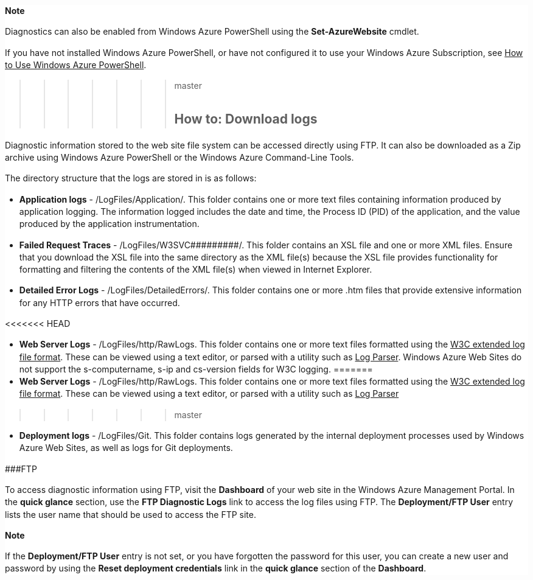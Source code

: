 <div class="dev-callout"> 
	<b>Note</b> 
	<p>Diagnostics can also be enabled from Windows Azure PowerShell using the <b>Set-AzureWebsite</b> cmdlet.</p><p>If you have not installed Windows Azure PowerShell, or have not configured it to use your Windows Azure Subscription, see <a href="http://www.windowsazure.com/en-us/develop/nodejs/how-to-guides/powershell-cmdlets/">How to Use Windows Azure PowerShell</a>.</p></div>

>>>>>>> master
<a name="download"></a><h2>How to: Download logs</h2>

Diagnostic information stored to the web site file system can be accessed directly using FTP. It can also be downloaded as a Zip archive using Windows Azure PowerShell or the Windows Azure Command-Line Tools.

The directory structure that the logs are stored in is as follows:

* **Application logs** - /LogFiles/Application/. This folder contains one or more text files containing information produced by application logging. The information logged includes the date and time, the Process ID (PID) of the application, and the value produced by the application instrumentation.

* **Failed Request Traces** - /LogFiles/W3SVC#########/. This folder contains an XSL file and one or more XML files. Ensure that you download the XSL file into the same directory as the XML file(s) because the XSL file provides functionality for formatting and filtering the contents of the XML file(s) when viewed in Internet Explorer.

* **Detailed Error Logs** - /LogFiles/DetailedErrors/. This folder contains one or more .htm files that provide extensive information for any HTTP errors that have occurred. 

<<<<<<< HEAD
* **Web Server Logs** - /LogFiles/http/RawLogs. This folder contains one or more text files formatted using the [W3C extended log file format](http://msdn.microsoft.com/en-us/library/windows/desktop/aa814385(v=vs.85).aspx). These can be viewed using a text editor, or parsed with a utility such as [Log Parser](http://go.microsoft.com/fwlink/?LinkId=246619). Windows Azure Web Sites do not support the s-computername, s-ip and cs-version fields for W3C logging.
=======
* **Web Server Logs** - /LogFiles/http/RawLogs. This folder contains one or more text files formatted using the [W3C extended log file format](http://go.microsoft.com/fwlink/?LinkID=90561). These can be viewed using a text editor, or parsed with a utility such as [Log Parser](http://go.microsoft.com/fwlink/?LinkId=246619)
>>>>>>> master

* **Deployment logs** - /LogFiles/Git. This folder contains logs generated by the internal deployment processes used by Windows Azure Web Sites, as well as logs for Git deployments.

###FTP

To access diagnostic information using FTP, visit the **Dashboard** of your web site in the Windows Azure Management Portal. In the **quick glance** section, use the **FTP Diagnostic Logs** link to access the log files using FTP. The **Deployment/FTP User** entry lists the user name that should be used to access the FTP site.

<div class="dev-callout"> 
	<b>Note</b> 
	<p>If the <b>Deployment/FTP User</b> entry is not set, or you have forgotten the password for this user, you can create a new user and password by using the <b>Reset deployment credentials</b> link in the <b>quick glance</b> section of the <b>Dashboard</b>.</p> </div>
